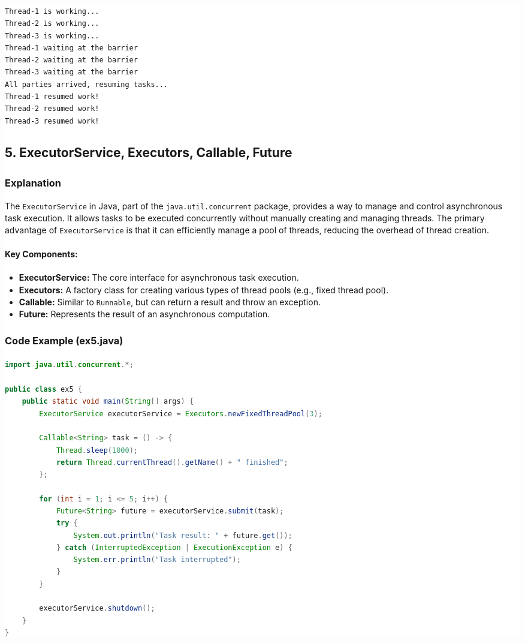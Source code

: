```
Thread-1 is working...
Thread-2 is working...
Thread-3 is working...
Thread-1 waiting at the barrier
Thread-2 waiting at the barrier
Thread-3 waiting at the barrier
All parties arrived, resuming tasks...
Thread-1 resumed work!
Thread-2 resumed work!
Thread-3 resumed work!
```

## 5. ExecutorService, Executors, Callable, Future

### Explanation

The `ExecutorService` in Java, part of the `java.util.concurrent` package, provides a way to manage and control asynchronous task execution. It allows tasks to be executed concurrently without manually creating and managing threads. The primary advantage of `ExecutorService` is that it can efficiently manage a pool of threads, reducing the overhead of thread creation.

#### Key Components:

* **ExecutorService:** The core interface for asynchronous task execution.
* **Executors:** A factory class for creating various types of thread pools (e.g., fixed thread pool).
* **Callable:** Similar to `Runnable`, but can return a result and throw an exception.
* **Future:** Represents the result of an asynchronous computation.

### Code Example (ex5.java)

```java
import java.util.concurrent.*;

public class ex5 {
    public static void main(String[] args) {
        ExecutorService executorService = Executors.newFixedThreadPool(3);

        Callable<String> task = () -> {
            Thread.sleep(1000);
            return Thread.currentThread().getName() + " finished";
        };

        for (int i = 1; i <= 5; i++) {
            Future<String> future = executorService.submit(task);
            try {
                System.out.println("Task result: " + future.get());
            } catch (InterruptedException | ExecutionException e) {
                System.err.println("Task interrupted");
            }
        }

        executorService.shutdown();
    }
}
```
